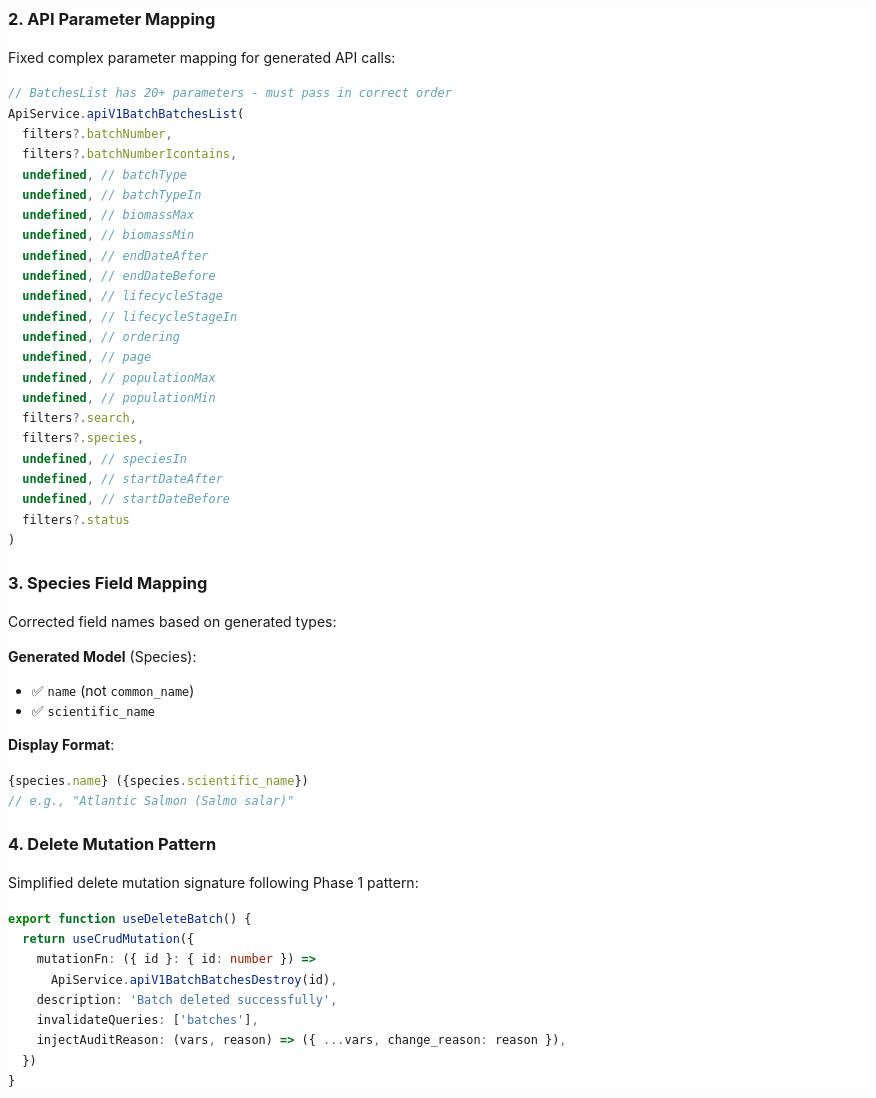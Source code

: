 ### 2. API Parameter Mapping

Fixed complex parameter mapping for generated API calls:

```typescript
// BatchesList has 20+ parameters - must pass in correct order
ApiService.apiV1BatchBatchesList(
  filters?.batchNumber,
  filters?.batchNumberIcontains,
  undefined, // batchType
  undefined, // batchTypeIn
  undefined, // biomassMax
  undefined, // biomassMin
  undefined, // endDateAfter
  undefined, // endDateBefore
  undefined, // lifecycleStage
  undefined, // lifecycleStageIn
  undefined, // ordering
  undefined, // page
  undefined, // populationMax
  undefined, // populationMin
  filters?.search,
  filters?.species,
  undefined, // speciesIn
  undefined, // startDateAfter
  undefined, // startDateBefore
  filters?.status
)
```

### 3. Species Field Mapping

Corrected field names based on generated types:

**Generated Model** (Species):
- ✅ `name` (not `common_name`)
- ✅ `scientific_name`

**Display Format**:
```typescript
{species.name} ({species.scientific_name})
// e.g., "Atlantic Salmon (Salmo salar)"
```

### 4. Delete Mutation Pattern

Simplified delete mutation signature following Phase 1 pattern:

```typescript
export function useDeleteBatch() {
  return useCrudMutation({
    mutationFn: ({ id }: { id: number }) => 
      ApiService.apiV1BatchBatchesDestroy(id),
    description: 'Batch deleted successfully',
    invalidateQueries: ['batches'],
    injectAuditReason: (vars, reason) => ({ ...vars, change_reason: reason }),
  })
}
```
